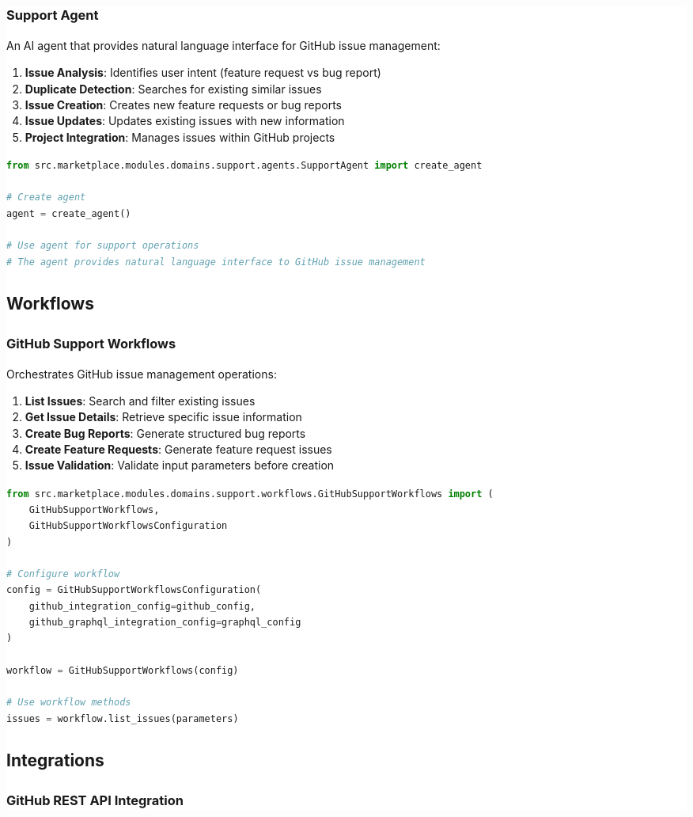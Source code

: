 ### Support Agent

An AI agent that provides natural language interface for GitHub issue management:

1. **Issue Analysis**: Identifies user intent (feature request vs bug report)
2. **Duplicate Detection**: Searches for existing similar issues
3. **Issue Creation**: Creates new feature requests or bug reports
4. **Issue Updates**: Updates existing issues with new information
5. **Project Integration**: Manages issues within GitHub projects

```python
from src.marketplace.modules.domains.support.agents.SupportAgent import create_agent

# Create agent
agent = create_agent()

# Use agent for support operations
# The agent provides natural language interface to GitHub issue management
```

## Workflows

### GitHub Support Workflows

Orchestrates GitHub issue management operations:

1. **List Issues**: Search and filter existing issues
2. **Get Issue Details**: Retrieve specific issue information
3. **Create Bug Reports**: Generate structured bug reports
4. **Create Feature Requests**: Generate feature request issues
5. **Issue Validation**: Validate input parameters before creation

```python
from src.marketplace.modules.domains.support.workflows.GitHubSupportWorkflows import (
    GitHubSupportWorkflows,
    GitHubSupportWorkflowsConfiguration
)

# Configure workflow
config = GitHubSupportWorkflowsConfiguration(
    github_integration_config=github_config,
    github_graphql_integration_config=graphql_config
)

workflow = GitHubSupportWorkflows(config)

# Use workflow methods
issues = workflow.list_issues(parameters)
```

## Integrations

### GitHub REST API Integration
